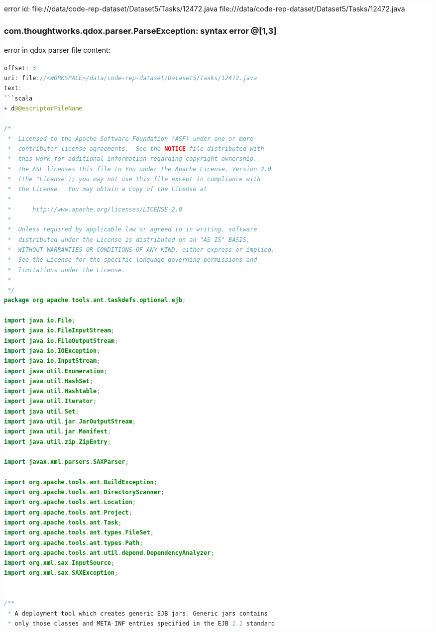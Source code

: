 error id: file://<WORKSPACE>/data/code-rep-dataset/Dataset5/Tasks/12472.java
file://<WORKSPACE>/data/code-rep-dataset/Dataset5/Tasks/12472.java
### com.thoughtworks.qdox.parser.ParseException: syntax error @[1,3]

error in qdox parser
file content:
```java
offset: 3
uri: file://<WORKSPACE>/data/code-rep-dataset/Dataset5/Tasks/12472.java
text:
```scala
+ d@@escriptorFileName

/*
 *  Licensed to the Apache Software Foundation (ASF) under one or more
 *  contributor license agreements.  See the NOTICE file distributed with
 *  this work for additional information regarding copyright ownership.
 *  The ASF licenses this file to You under the Apache License, Version 2.0
 *  (the "License"); you may not use this file except in compliance with
 *  the License.  You may obtain a copy of the License at
 *
 *      http://www.apache.org/licenses/LICENSE-2.0
 *
 *  Unless required by applicable law or agreed to in writing, software
 *  distributed under the License is distributed on an "AS IS" BASIS,
 *  WITHOUT WARRANTIES OR CONDITIONS OF ANY KIND, either express or implied.
 *  See the License for the specific language governing permissions and
 *  limitations under the License.
 *
 */
package org.apache.tools.ant.taskdefs.optional.ejb;

import java.io.File;
import java.io.FileInputStream;
import java.io.FileOutputStream;
import java.io.IOException;
import java.io.InputStream;
import java.util.Enumeration;
import java.util.HashSet;
import java.util.Hashtable;
import java.util.Iterator;
import java.util.Set;
import java.util.jar.JarOutputStream;
import java.util.jar.Manifest;
import java.util.zip.ZipEntry;

import javax.xml.parsers.SAXParser;

import org.apache.tools.ant.BuildException;
import org.apache.tools.ant.DirectoryScanner;
import org.apache.tools.ant.Location;
import org.apache.tools.ant.Project;
import org.apache.tools.ant.Task;
import org.apache.tools.ant.types.FileSet;
import org.apache.tools.ant.types.Path;
import org.apache.tools.ant.util.depend.DependencyAnalyzer;
import org.xml.sax.InputSource;
import org.xml.sax.SAXException;


/**
 * A deployment tool which creates generic EJB jars. Generic jars contains
 * only those classes and META-INF entries specified in the EJB 1.1 standard
```